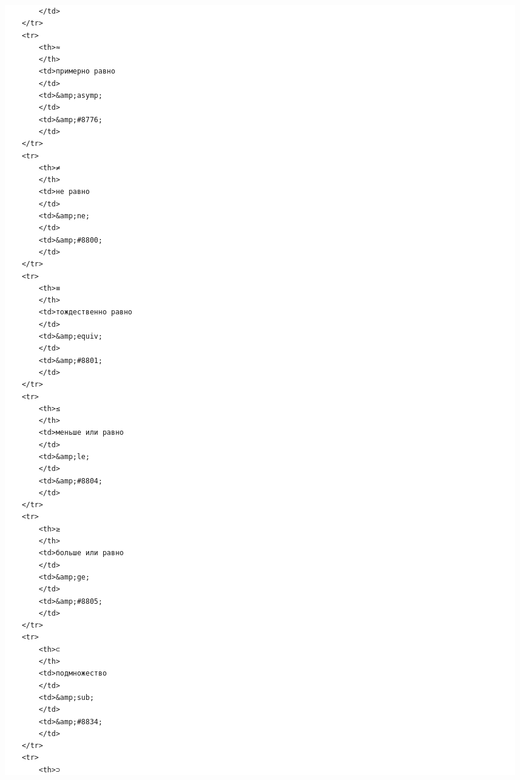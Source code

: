             </td>
        </tr>
        <tr>
            <th>≈
            </th>
            <td>примерно равно
            </td>
            <td>&amp;asymp;
            </td>
            <td>&amp;#8776;
            </td>
        </tr>
        <tr>
            <th>≠
            </th>
            <td>не равно
            </td>
            <td>&amp;ne;
            </td>
            <td>&amp;#8800;
            </td>
        </tr>
        <tr>
            <th>≡
            </th>
            <td>тождественно равно
            </td>
            <td>&amp;equiv;
            </td>
            <td>&amp;#8801;
            </td>
        </tr>
        <tr>
            <th>≤
            </th>
            <td>меньше или равно
            </td>
            <td>&amp;le;
            </td>
            <td>&amp;#8804;
            </td>
        </tr>
        <tr>
            <th>≥
            </th>
            <td>больше или равно
            </td>
            <td>&amp;ge;
            </td>
            <td>&amp;#8805;
            </td>
        </tr>
        <tr>
            <th>⊂
            </th>
            <td>подмножество
            </td>
            <td>&amp;sub;
            </td>
            <td>&amp;#8834;
            </td>
        </tr>
        <tr>
            <th>⊃